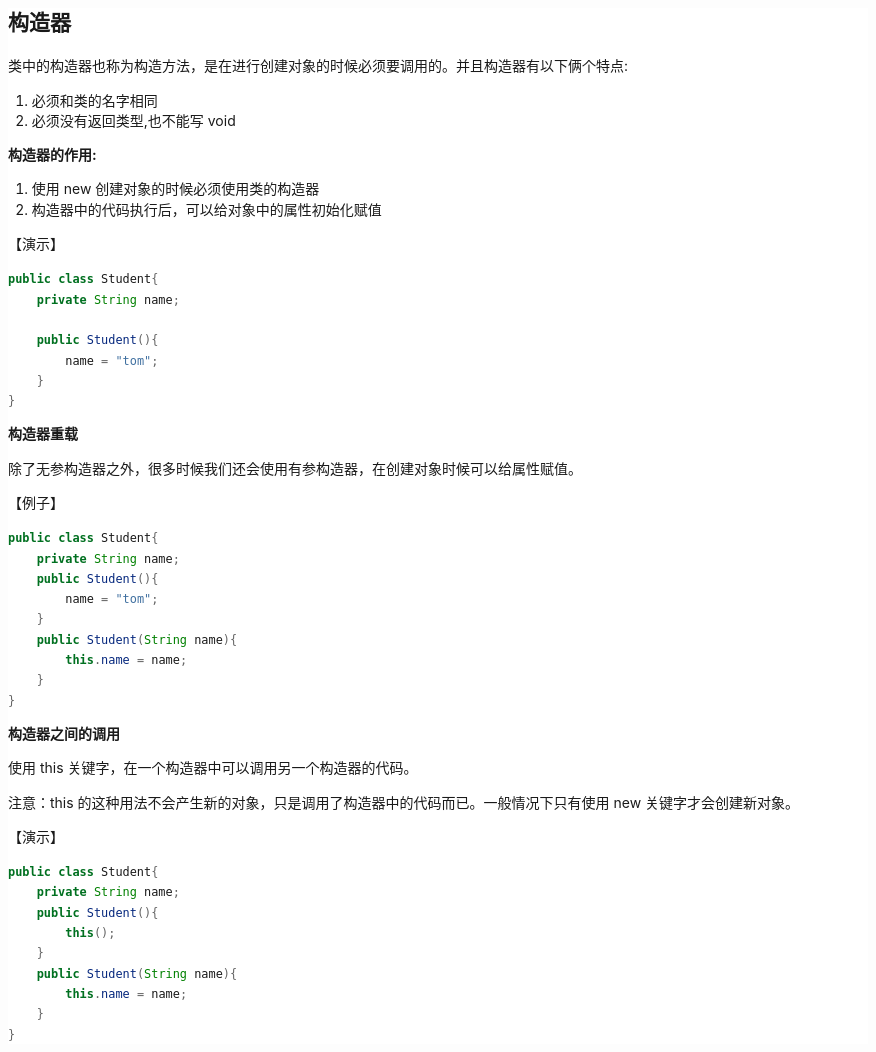 ## 构造器

类中的构造器也称为构造方法，是在进行创建对象的时候必须要调用的。并且构造器有以下俩个特点:

1. 必须和类的名字相同
2. 必须没有返回类型,也不能写 void

**构造器的作用:**

1. 使用 new 创建对象的时候必须使用类的构造器
2. 构造器中的代码执行后，可以给对象中的属性初始化赋值

【演示】

```java
public class Student{
    private String name;

    public Student(){
        name = "tom";
    }
}
```

**构造器重载**

除了无参构造器之外，很多时候我们还会使用有参构造器，在创建对象时候可以给属性赋值。

【例子】

```java
public class Student{
    private String name;
    public Student(){
        name = "tom";
    }
    public Student(String name){
        this.name = name;
    }
}
```

**构造器之间的调用**

使用 this 关键字，在一个构造器中可以调用另一个构造器的代码。

注意：this 的这种用法不会产生新的对象，只是调用了构造器中的代码而已。一般情况下只有使用 new 关键字才会创建新对象。

【演示】

```java
public class Student{
    private String name;
    public Student(){
        this();
    }
    public Student(String name){
        this.name = name;
    }
}
```
